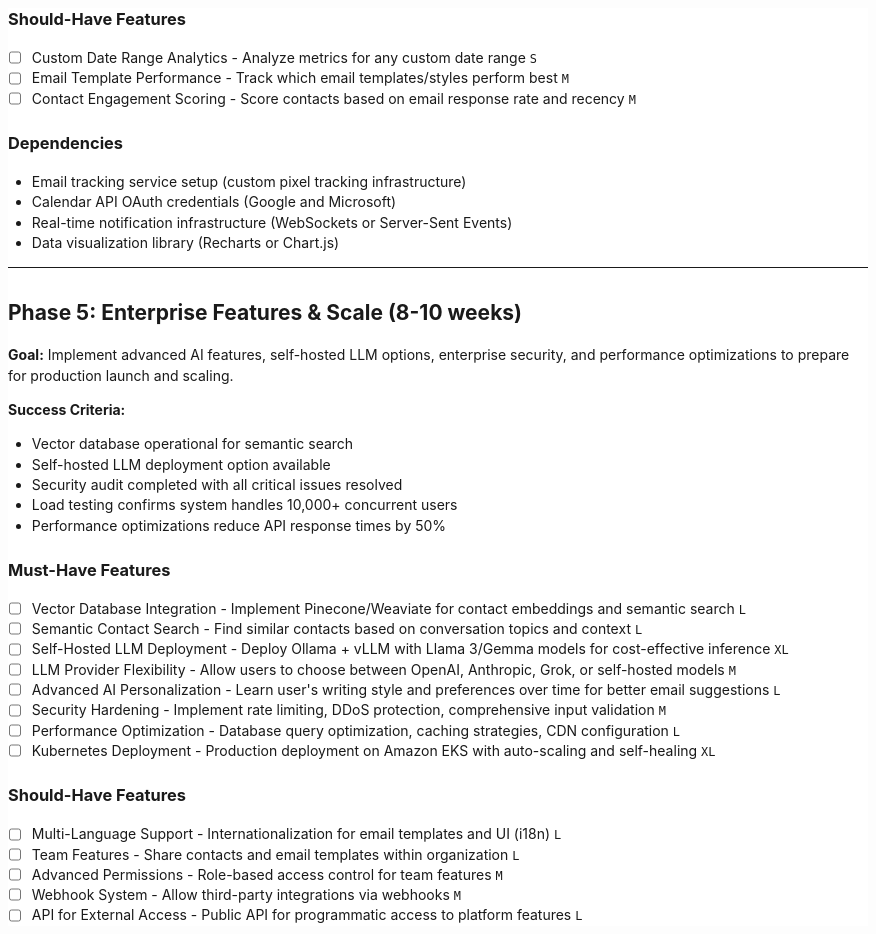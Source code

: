 ### Should-Have Features

- [ ] Custom Date Range Analytics - Analyze metrics for any custom date range `S`
- [ ] Email Template Performance - Track which email templates/styles perform best `M`
- [ ] Contact Engagement Scoring - Score contacts based on email response rate and recency `M`

### Dependencies

- Email tracking service setup (custom pixel tracking infrastructure)
- Calendar API OAuth credentials (Google and Microsoft)
- Real-time notification infrastructure (WebSockets or Server-Sent Events)
- Data visualization library (Recharts or Chart.js)

---

## Phase 5: Enterprise Features & Scale (8-10 weeks)

**Goal:** Implement advanced AI features, self-hosted LLM options, enterprise security, and performance optimizations to prepare for production launch and scaling.

**Success Criteria:**
- Vector database operational for semantic search
- Self-hosted LLM deployment option available
- Security audit completed with all critical issues resolved
- Load testing confirms system handles 10,000+ concurrent users
- Performance optimizations reduce API response times by 50%

### Must-Have Features

- [ ] Vector Database Integration - Implement Pinecone/Weaviate for contact embeddings and semantic search `L`
- [ ] Semantic Contact Search - Find similar contacts based on conversation topics and context `L`
- [ ] Self-Hosted LLM Deployment - Deploy Ollama + vLLM with Llama 3/Gemma models for cost-effective inference `XL`
- [ ] LLM Provider Flexibility - Allow users to choose between OpenAI, Anthropic, Grok, or self-hosted models `M`
- [ ] Advanced AI Personalization - Learn user's writing style and preferences over time for better email suggestions `L`
- [ ] Security Hardening - Implement rate limiting, DDoS protection, comprehensive input validation `M`
- [ ] Performance Optimization - Database query optimization, caching strategies, CDN configuration `L`
- [ ] Kubernetes Deployment - Production deployment on Amazon EKS with auto-scaling and self-healing `XL`

### Should-Have Features

- [ ] Multi-Language Support - Internationalization for email templates and UI (i18n) `L`
- [ ] Team Features - Share contacts and email templates within organization `L`
- [ ] Advanced Permissions - Role-based access control for team features `M`
- [ ] Webhook System - Allow third-party integrations via webhooks `M`
- [ ] API for External Access - Public API for programmatic access to platform features `L`
